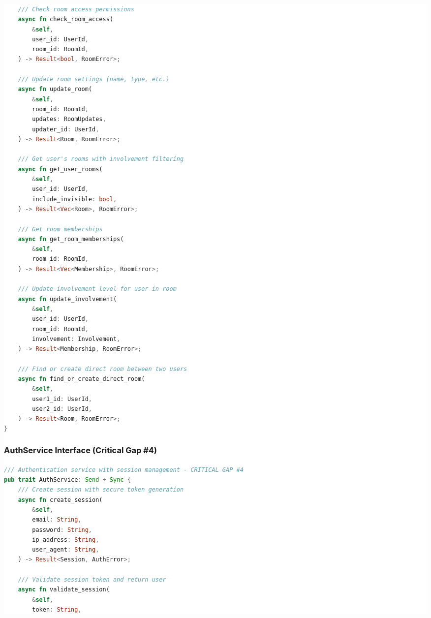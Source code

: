 ```rust
    /// Check room access permissions
    async fn check_room_access(
        &self,
        user_id: UserId,
        room_id: RoomId,
    ) -> Result<bool, RoomError>;
    
    /// Update room settings (name, type, etc.)
    async fn update_room(
        &self,
        room_id: RoomId,
        updates: RoomUpdates,
        updater_id: UserId,
    ) -> Result<Room, RoomError>;
    
    /// Get user's rooms with involvement filtering
    async fn get_user_rooms(
        &self,
        user_id: UserId,
        include_invisible: bool,
    ) -> Result<Vec<Room>, RoomError>;
    
    /// Get room memberships
    async fn get_room_memberships(
        &self,
        room_id: RoomId,
    ) -> Result<Vec<Membership>, RoomError>;
    
    /// Update involvement level for user in room
    async fn update_involvement(
        &self,
        user_id: UserId,
        room_id: RoomId,
        involvement: Involvement,
    ) -> Result<Membership, RoomError>;
    
    /// Find or create direct room between two users
    async fn find_or_create_direct_room(
        &self,
        user1_id: UserId,
        user2_id: UserId,
    ) -> Result<Room, RoomError>;
}
```

### AuthService Interface (Critical Gap #4)

```rust
/// Authentication service with session management - CRITICAL GAP #4
pub trait AuthService: Send + Sync {
    /// Create session with secure token generation
    async fn create_session(
        &self,
        email: String,
        password: String,
        ip_address: String,
        user_agent: String,
    ) -> Result<Session, AuthError>;
    
    /// Validate session token and return user
    async fn validate_session(
        &self,
        token: String,
```